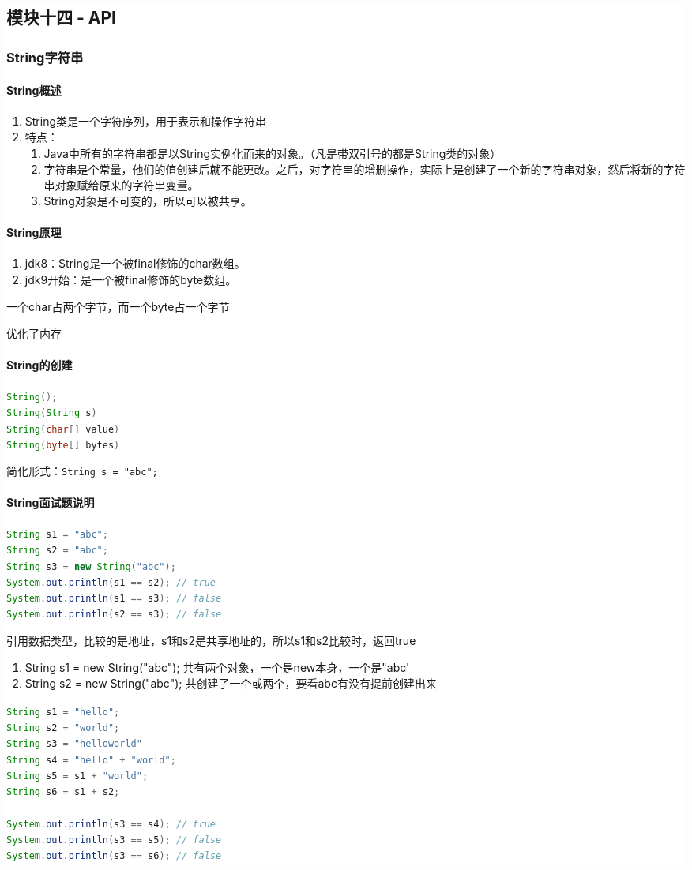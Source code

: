 ## 模块十四 - API

### String字符串

#### String概述

1. String类是一个字符序列，用于表示和操作字符串
2. 特点：
   1. Java中所有的字符串都是以String实例化而来的对象。（凡是带双引号的都是String类的对象）
   2. 字符串是个常量，他们的值创建后就不能更改。之后，对字符串的增删操作，实际上是创建了一个新的字符串对象，然后将新的字符串对象赋给原来的字符串变量。
   3. String对象是不可变的，所以可以被共享。

#### String原理

1. jdk8：String是一个被final修饰的char数组。
2. jdk9开始：是一个被final修饰的byte数组。

一个char占两个字节，而一个byte占一个字节

优化了内存

#### String的创建

```java
String();
String(String s)
String(char[] value)
String(byte[] bytes)
```

简化形式：`String s = "abc";`

#### String面试题说明

```java
String s1 = "abc";
String s2 = "abc";
String s3 = new String("abc");
System.out.println(s1 == s2); // true
System.out.println(s1 == s3); // false
System.out.println(s2 == s3); // false
```

引用数据类型，比较的是地址，s1和s2是共享地址的，所以s1和s2比较时，返回true

1. String s1 = new String("abc"); 共有两个对象，一个是new本身，一个是"abc'
2. String s2 = new String("abc"); 共创建了一个或两个，要看abc有没有提前创建出来

```java
String s1 = "hello";
String s2 = "world";
String s3 = "helloworld"
String s4 = "hello" + "world";
String s5 = s1 + "world";
String s6 = s1 + s2;

System.out.println(s3 == s4); // true
System.out.println(s3 == s5); // false
System.out.println(s3 == s6); // false
```
